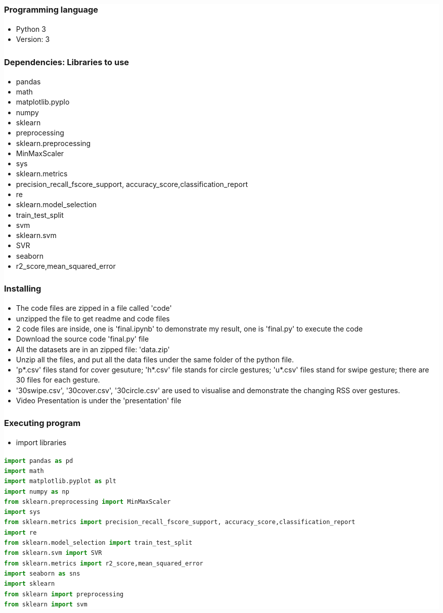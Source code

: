 ### Programming language
* Python 3
* Version: 3

### Dependencies: Libraries to use 

* pandas
* math
* matplotlib.pyplo
* numpy 
* sklearn
* preprocessing
* sklearn.preprocessing
* MinMaxScaler
* sys
* sklearn.metrics
* precision_recall_fscore_support, accuracy_score,classification_report
* re
* sklearn.model_selection
* train_test_split
* svm
* sklearn.svm
* SVR
* seaborn
*  r2_score,mean_squared_error

### Installing

* The code files are zipped in a file called 'code'
*  unzipped the file to get readme and code files 
*  2 code files are inside, one is 'final.ipynb' to demonstrate my result, one is 'final.py' to execute the code 
* Download the source code 'final.py' file
* All the datasets are in an zipped file: 'data.zip'
* Unzip all the files, and put all the data files under the same folder of the python file. 
* 'p*.csv' files stand for cover gesuture; 'h*.csv' file stands for circle gestures; 'u*.csv' files stand for swipe gesture; there are 30 files for each gesture.
* '30swipe.csv', '30cover.csv', '30circle.csv' are used to visualise and demonstrate the changing RSS over gestures. 
* Video Presentation is under the 'presentation' file 

### Executing program

* import libraries

```python
import pandas as pd
import math
import matplotlib.pyplot as plt
import numpy as np
from sklearn.preprocessing import MinMaxScaler
import sys
from sklearn.metrics import precision_recall_fscore_support, accuracy_score,classification_report
import re
from sklearn.model_selection import train_test_split
from sklearn.svm import SVR
from sklearn.metrics import r2_score,mean_squared_error
import seaborn as sns
import sklearn
from sklearn import preprocessing
from sklearn import svm

```
